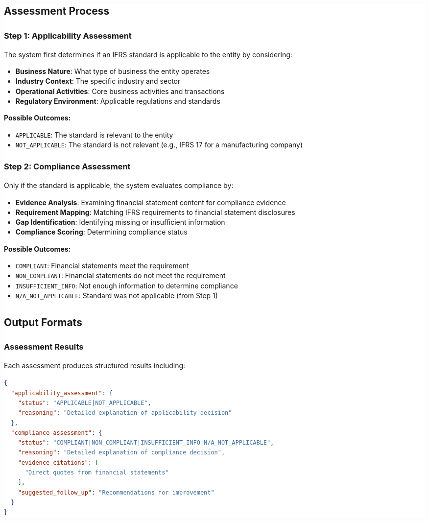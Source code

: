 ## Assessment Process

### Step 1: Applicability Assessment

The system first determines if an IFRS standard is applicable to the entity by considering:

- **Business Nature**: What type of business the entity operates
- **Industry Context**: The specific industry and sector
- **Operational Activities**: Core business activities and transactions
- **Regulatory Environment**: Applicable regulations and standards

**Possible Outcomes:**
- `APPLICABLE`: The standard is relevant to the entity
- `NOT_APPLICABLE`: The standard is not relevant (e.g., IFRS 17 for a manufacturing company)

### Step 2: Compliance Assessment

Only if the standard is applicable, the system evaluates compliance by:

- **Evidence Analysis**: Examining financial statement content for compliance evidence
- **Requirement Mapping**: Matching IFRS requirements to financial statement disclosures
- **Gap Identification**: Identifying missing or insufficient information
- **Compliance Scoring**: Determining compliance status

**Possible Outcomes:**
- `COMPLIANT`: Financial statements meet the requirement
- `NON_COMPLIANT`: Financial statements do not meet the requirement
- `INSUFFICIENT_INFO`: Not enough information to determine compliance
- `N/A_NOT_APPLICABLE`: Standard was not applicable (from Step 1)

## Output Formats

### Assessment Results

Each assessment produces structured results including:

```json
{
  "applicability_assessment": {
    "status": "APPLICABLE|NOT_APPLICABLE",
    "reasoning": "Detailed explanation of applicability decision"
  },
  "compliance_assessment": {
    "status": "COMPLIANT|NON_COMPLIANT|INSUFFICIENT_INFO|N/A_NOT_APPLICABLE",
    "reasoning": "Detailed explanation of compliance decision",
    "evidence_citations": [
      "Direct quotes from financial statements"
    ],
    "suggested_follow_up": "Recommendations for improvement"
  }
}
```
